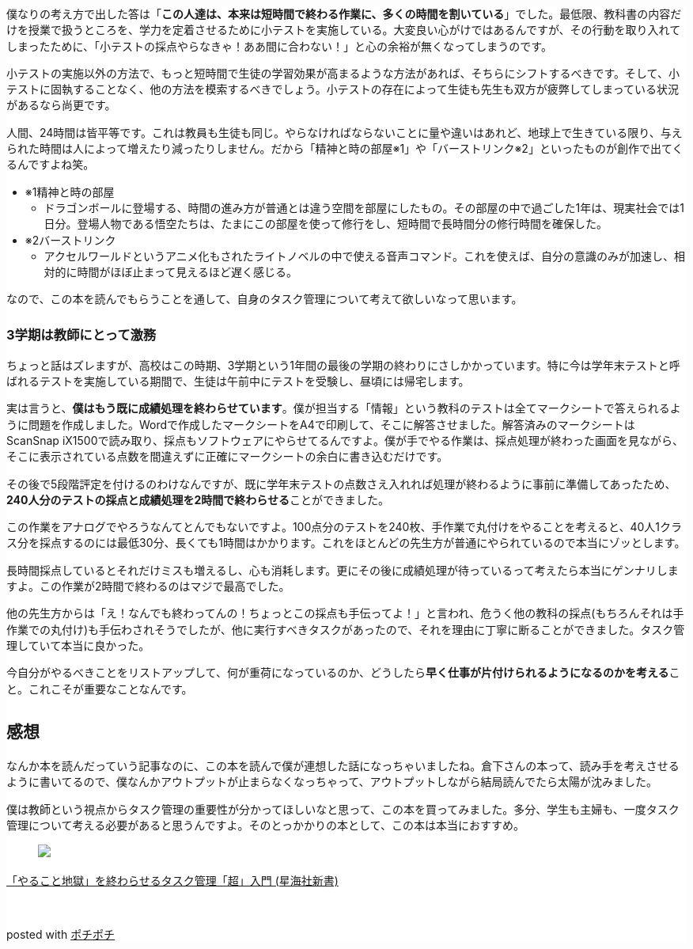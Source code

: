 僕なりの考え方で出した答は「**この人達は、本来は短時間で終わる作業に、多くの時間を割いている**」でした。最低限、教科書の内容だけを授業で扱うところを、学力を定着させるために小テストを実施している。大変良い心がけではあるんですが、その行動を取り入れてしまったために、「<span class="smb-highlighter">小テストの採点やらなきゃ！ああ間に合わない！</span>」と心の余裕が無くなってしまうのです。

小テストの実施以外の方法で、もっと短時間で生徒の学習効果が高まるような方法があれば、そちらにシフトするべきです。そして、小テストに固執することなく、他の方法を模索するべきでしょう。<span class="smb-highlighter">小テストの存在によって生徒も先生も双方が疲弊してしまっている状況があるなら尚更</span>です。

人間、24時間は皆平等です。これは教員も生徒も同じ。やらなければならないことに量や違いはあれど、地球上で生きている限り、与えられた時間は人によって増えたり減ったりしません。だから「精神と時の部屋※1」や「バーストリンク※2」といったものが創作で出てくるんですよね笑。

  * ※1精神と時の部屋
      * ドラゴンボールに登場する、時間の進み方が普通とは違う空間を部屋にしたもの。その部屋の中で過ごした1年は、現実社会では1日分。登場人物である悟空たちは、たまにこの部屋を使って修行をし、短時間で長時間分の修行時間を確保した。
  * ※2バーストリンク
      * アクセルワールドというアニメ化もされたライトノベルの中で使える音声コマンド。これを使えば、自分の意識のみが加速し、相対的に時間がほぼ止まって見えるほど遅く感じる。

なので、この本を読んでもらうことを通して、自身のタスク管理について考えて欲しいなって思います。

### 3学期は教師にとって激務

ちょっと話はズレますが、高校はこの時期、3学期という1年間の最後の学期の終わりにさしかかっています。特に今は学年末テストと呼ばれるテストを実施している期間で、生徒は午前中にテストを受験し、昼頃には帰宅します。

実は言うと、**僕はもう既に成績処理を終わらせています**。僕が担当する「情報」という教科のテストは全てマークシートで答えられるように問題を作成しました。Wordで作成したマークシートをA4で印刷して、そこに解答させました。解答済みのマークシートはScanSnap iX1500で読み取り、採点もソフトウェアにやらせてるんですよ。<span class="smb-highlighter">僕が手でやる作業は、採点処理が終わった画面を見ながら、そこに表示されている点数を間違えずに正確にマークシートの余白に書き込むだけ</span>です。

その後で5段階評定を付けるのわけなんですが、既に学年末テストの点数さえ入れれば処理が終わるように事前に準備してあったため、**240人分のテストの採点と成績処理を2時間で終わらせる**ことができました。

この作業をアナログでやろうなんてとんでもないですよ。100点分のテストを240枚、手作業で丸付けをやることを考えると、40人1クラス分を採点するのには最低30分、長くても1時間はかかります。これをほとんどの先生方が普通にやられているので本当にゾッとします。

長時間採点しているとそれだけミスも増えるし、心も消耗します。更にその後に成績処理が待っているって考えたら本当にゲンナリしますよ。この作業が2時間で終わるのはマジで最高でした。

他の先生方からは「え！なんでも終わってんの！ちょっとこの採点も手伝ってよ！」と言われ、危うく他の教科の採点(もちろんそれは手作業での丸付け)も手伝わされそうでしたが、他に実行すべきタスクがあったので、それを理由に丁寧に断ることができました。タスク管理していて本当に良かった。

今自分がやるべきことをリストアップして、何が重荷になっているのか、どうしたら**早く仕事が片付けられるようになるのかを考える**こと。これこそが重要なことなんです。  


## 感想

なんか本を読んだっていう記事なのに、この本を読んで僕が連想した話になっちゃいましたね。倉下さんの本って、読み手を考えさせるように書いてるので、僕なんかアウトプットが止まらなくなっちゃって、アウトプットしながら結局読んでたら太陽が沈みました。

僕は教師という視点からタスク管理の重要性が分かってほしいなと思って、この本を買ってみました。多分、学生も主婦も、一度タスク管理について考える必要があると思うんですよ。そのとっかかりの本として、この本は本当におすすめ。

<div class="cstmreba">
  <div class="kaerebalink-box">
    <div class="kaerebalink-image">
      <figure><a href="https://www.amazon.co.jp/%E3%80%8C%E3%82%84%E3%82%8B%E3%81%93%E3%81%A8%E5%9C%B0%E7%8D%84%E3%80%8D%E3%82%92%E7%B5%82%E3%82%8F%E3%82%89%E3%81%9B%E3%82%8B%E3%82%BF%E3%82%B9%E3%82%AF%E7%AE%A1%E7%90%86%E3%80%8C%E8%B6%85%E3%80%8D%E5%85%A5%E9%96%80-%E6%98%9F%E6%B5%B7%E7%A4%BE%E6%96%B0%E6%9B%B8-%E5%80%89%E4%B8%8B-%E5%BF%A0%E6%86%B2/dp/4065151562?SubscriptionId=AKIAIGGQ4QGQY6L2RH4A&tag=jun3010me-22&linkCode=xm2&camp=2025&creative=165953&creativeASIN=4065151562" target="_blank" rel="noopener noreferrer"><img decoding="async" style="border: none;" src="https://images-fe.ssl-images-amazon.com/images/I/31yz41bTULL._SL160_.jpg" /></a></figure>
    </div>
    <div class="kaerebalink-info">
      <div class="kaerebalink-name">
        <a href="https://www.amazon.co.jp/%E3%80%8C%E3%82%84%E3%82%8B%E3%81%93%E3%81%A8%E5%9C%B0%E7%8D%84%E3%80%8D%E3%82%92%E7%B5%82%E3%82%8F%E3%82%89%E3%81%9B%E3%82%8B%E3%82%BF%E3%82%B9%E3%82%AF%E7%AE%A1%E7%90%86%E3%80%8C%E8%B6%85%E3%80%8D%E5%85%A5%E9%96%80-%E6%98%9F%E6%B5%B7%E7%A4%BE%E6%96%B0%E6%9B%B8-%E5%80%89%E4%B8%8B-%E5%BF%A0%E6%86%B2/dp/4065151562?SubscriptionId=AKIAIGGQ4QGQY6L2RH4A&tag=jun3010me-22&linkCode=xm2&camp=2025&creative=165953&creativeASIN=4065151562" target="_blank" rel="noopener noreferrer">「やること地獄」を終わらせるタスク管理「超」入門 (星海社新書)</a> 
        <p>
          &nbsp;
        </p>
        <div class="kaerebalink-powered-date">
          posted with <a href="http://192.168.11.200:8000/pochipochi.php" target="_blank" rel="nofollow noopener noreferrer">ポチポチ</a>
        </div>